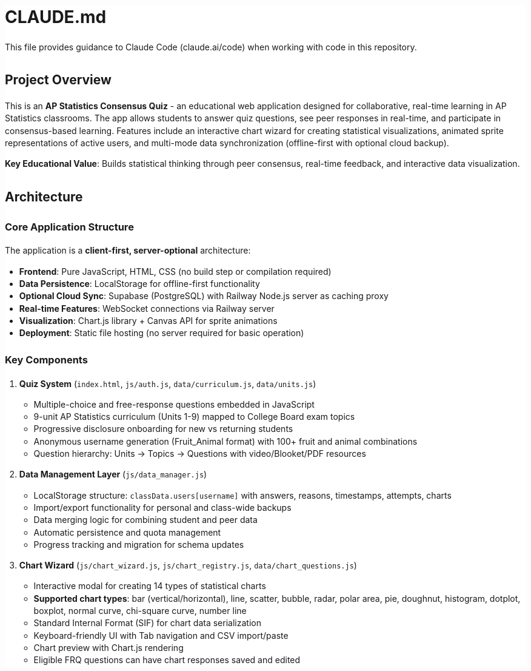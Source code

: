 # CLAUDE.md

This file provides guidance to Claude Code (claude.ai/code) when working with code in this repository.

## Project Overview

This is an **AP Statistics Consensus Quiz** - an educational web application designed for collaborative, real-time learning in AP Statistics classrooms. The app allows students to answer quiz questions, see peer responses in real-time, and participate in consensus-based learning. Features include an interactive chart wizard for creating statistical visualizations, animated sprite representations of active users, and multi-mode data synchronization (offline-first with optional cloud backup).

**Key Educational Value**: Builds statistical thinking through peer consensus, real-time feedback, and interactive data visualization.

## Architecture

### Core Application Structure

The application is a **client-first, server-optional** architecture:

- **Frontend**: Pure JavaScript, HTML, CSS (no build step or compilation required)
- **Data Persistence**: LocalStorage for offline-first functionality
- **Optional Cloud Sync**: Supabase (PostgreSQL) with Railway Node.js server as caching proxy
- **Real-time Features**: WebSocket connections via Railway server
- **Visualization**: Chart.js library + Canvas API for sprite animations
- **Deployment**: Static file hosting (no server required for basic operation)

### Key Components

1. **Quiz System** (`index.html`, `js/auth.js`, `data/curriculum.js`, `data/units.js`)
   - Multiple-choice and free-response questions embedded in JavaScript
   - 9-unit AP Statistics curriculum (Units 1-9) mapped to College Board exam topics
   - Progressive disclosure onboarding for new vs returning students
   - Anonymous username generation (Fruit_Animal format) with 100+ fruit and animal combinations
   - Question hierarchy: Units → Topics → Questions with video/Blooket/PDF resources

2. **Data Management Layer** (`js/data_manager.js`)
   - LocalStorage structure: `classData.users[username]` with answers, reasons, timestamps, attempts, charts
   - Import/export functionality for personal and class-wide backups
   - Data merging logic for combining student and peer data
   - Automatic persistence and quota management
   - Progress tracking and migration for schema updates

3. **Chart Wizard** (`js/chart_wizard.js`, `js/chart_registry.js`, `data/chart_questions.js`)
   - Interactive modal for creating 14 types of statistical charts
   - **Supported chart types**: bar (vertical/horizontal), line, scatter, bubble, radar, polar area, pie, doughnut, histogram, dotplot, boxplot, normal curve, chi-square curve, number line
   - Standard Internal Format (SIF) for chart data serialization
   - Keyboard-friendly UI with Tab navigation and CSV import/paste
   - Chart preview with Chart.js rendering
   - Eligible FRQ questions can have chart responses saved and edited

